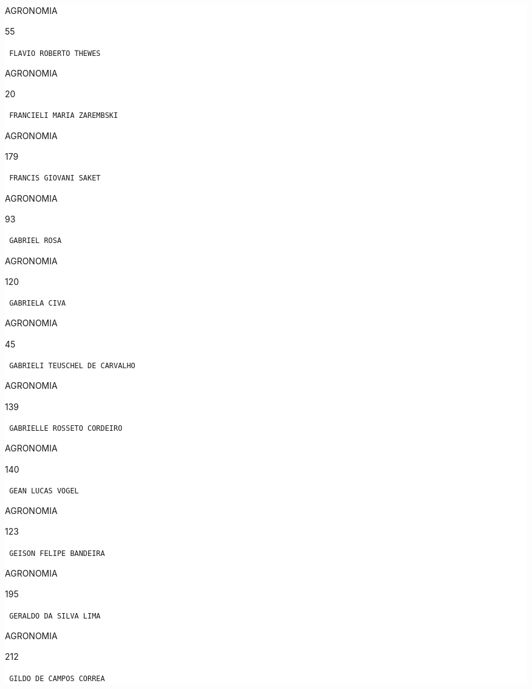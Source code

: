    AGRONOMIA

   55

     FLAVIO ROBERTO THEWES

   AGRONOMIA

   20

     FRANCIELI MARIA ZAREMBSKI

   AGRONOMIA

   179

     FRANCIS GIOVANI SAKET

   AGRONOMIA

   93

     GABRIEL ROSA

   AGRONOMIA

   120

     GABRIELA CIVA

   AGRONOMIA

   45

     GABRIELI TEUSCHEL DE CARVALHO

   AGRONOMIA

   139

     GABRIELLE ROSSETO CORDEIRO

   AGRONOMIA

   140

     GEAN LUCAS VOGEL

   AGRONOMIA

   123

     GEISON FELIPE BANDEIRA

   AGRONOMIA

   195

     GERALDO DA SILVA LIMA

   AGRONOMIA

   212

     GILDO DE CAMPOS CORREA
